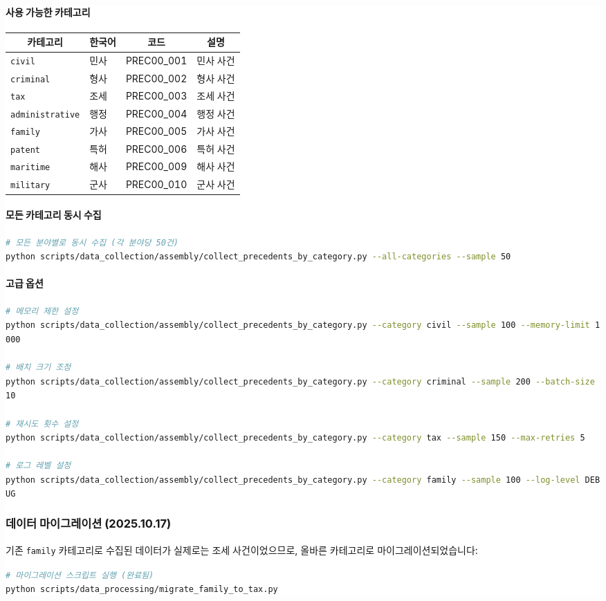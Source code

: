 #### 사용 가능한 카테고리

| 카테고리 | 한국어 | 코드 | 설명 |
|---------|--------|------|------|
| `civil` | 민사 | PREC00_001 | 민사 사건 |
| `criminal` | 형사 | PREC00_002 | 형사 사건 |
| `tax` | 조세 | PREC00_003 | 조세 사건 |
| `administrative` | 행정 | PREC00_004 | 행정 사건 |
| `family` | 가사 | PREC00_005 | 가사 사건 |
| `patent` | 특허 | PREC00_006 | 특허 사건 |
| `maritime` | 해사 | PREC00_009 | 해사 사건 |
| `military` | 군사 | PREC00_010 | 군사 사건 |

#### 모든 카테고리 동시 수집
```bash
# 모든 분야별로 동시 수집 (각 분야당 50건)
python scripts/data_collection/assembly/collect_precedents_by_category.py --all-categories --sample 50
```

#### 고급 옵션
```bash
# 메모리 제한 설정
python scripts/data_collection/assembly/collect_precedents_by_category.py --category civil --sample 100 --memory-limit 1000

# 배치 크기 조정
python scripts/data_collection/assembly/collect_precedents_by_category.py --category criminal --sample 200 --batch-size 10

# 재시도 횟수 설정
python scripts/data_collection/assembly/collect_precedents_by_category.py --category tax --sample 150 --max-retries 5

# 로그 레벨 설정
python scripts/data_collection/assembly/collect_precedents_by_category.py --category family --sample 100 --log-level DEBUG
```

### 데이터 마이그레이션 (2025.10.17)

기존 `family` 카테고리로 수집된 데이터가 실제로는 조세 사건이었으므로, 올바른 카테고리로 마이그레이션되었습니다:

```bash
# 마이그레이션 스크립트 실행 (완료됨)
python scripts/data_processing/migrate_family_to_tax.py
```
